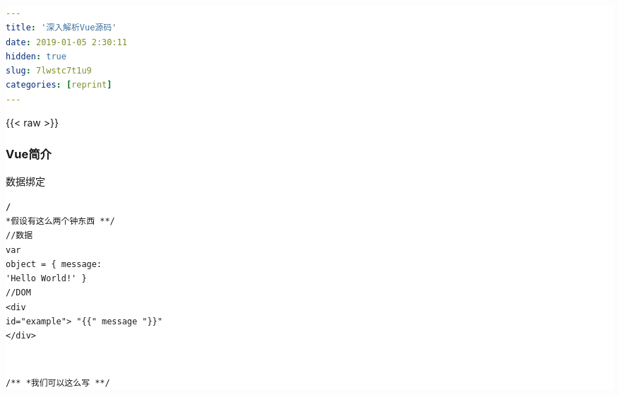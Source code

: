 ```yaml
---
title: '深入解析Vue源码' 
date: 2019-01-05 2:30:11
hidden: true
slug: 7lwstc7t1u9
categories: [reprint]
---
```


{{< raw >}}

                    
<h3 id="articleHeader0">Vue简介</h3>
<p>数据绑定</p>
<div class="widget-codetool" style="display:none;">
      <div class="widget-codetool--inner">
      <span class="selectCode code-tool" data-toggle="tooltip" data-placement="top" title="" data-original-title="全选"></span>
      <span type="button" class="copyCode code-tool" data-toggle="tooltip" data-placement="top" data-clipboard-text="/**
*假设有这么两个钟东西
**/
//数据
var object = {
  message: 'Hello World!'
}
//DOM
<div id=&quot;example&quot;>
  "{{" message "}}"
</div>

/**
*我们可以这么写
**/
" title="" data-original-title="复制"></span>
      <span type="button" class="saveToNote code-tool" data-toggle="tooltip" data-placement="top" title="" data-original-title="放进笔记"></span>
      </div>
      </div><pre class="hljs stylus"><code><span class="hljs-comment">/**
*假设有这么两个钟东西
**/</span>
<span class="hljs-comment">//数据</span>
<span class="hljs-selector-tag">var</span> <span class="hljs-selector-tag">object</span> = {
  message: <span class="hljs-string">'Hello World!'</span>
}
<span class="hljs-comment">//DOM</span>
&lt;<span class="hljs-selector-tag">div</span> id=<span class="hljs-string">"example"</span>&gt;
  "{{" message "}}"
&lt;/div&gt;

<span class="hljs-comment">/**
*我们可以这么写
**/</span>
</code></pre>
<div class="widget-codetool" style="display:none;">
      <div class="widget-codetool--inner">
      <span class="selectCode code-tool" data-toggle="tooltip" data-placement="top" title="" data-original-title="全选"></span>
      <span type="button" class="copyCode code-tool" data-toggle="tooltip" data-placement="top" data-clipboard-text="new Vue({
  el: '#example',
  data: object
})
